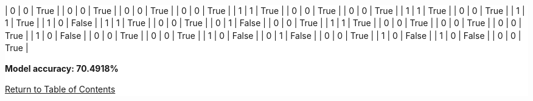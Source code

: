 | 0 | 0 | True |
| 0 | 0 | True |
| 0 | 0 | True |
| 0 | 0 | True |
| 1 | 1 | True |
| 0 | 0 | True |
| 0 | 0 | True |
| 1 | 1 | True |
| 0 | 0 | True |
| 1 | 1 | True |
| 1 | 0 | False |
| 1 | 1 | True |
| 0 | 0 | True |
| 0 | 1 | False |
| 0 | 0 | True |
| 1 | 1 | True |
| 0 | 0 | True |
| 0 | 0 | True |
| 0 | 0 | True |
| 1 | 0 | False |
| 0 | 0 | True |
| 0 | 0 | True |
| 1 | 0 | False |
| 0 | 1 | False |
| 0 | 0 | True |
| 1 | 0 | False |
| 1 | 0 | False |
| 0 | 0 | True |

**Model accuracy: 70.4918%** 

 [Return to Table of Contents](#table-of-contents)
